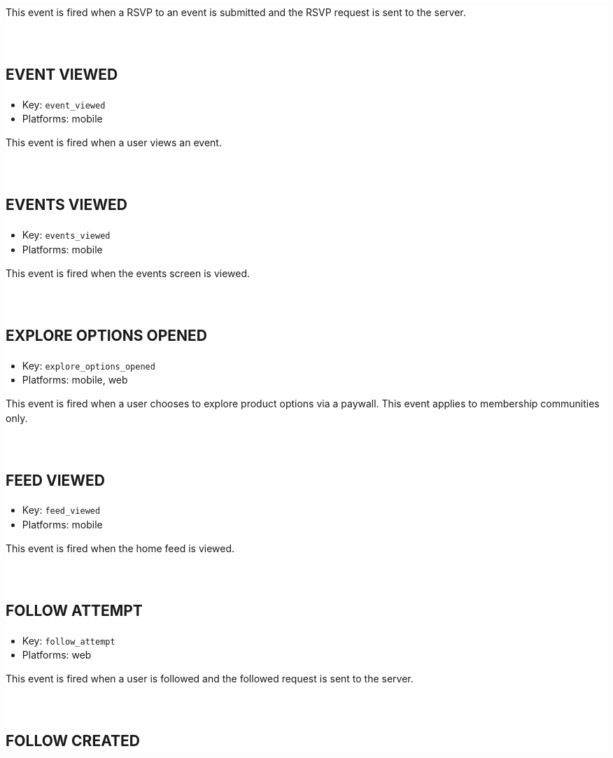 This event is fired when a RSVP to an event is submitted and the RSVP request is sent to the server.

&nbsp;
&nbsp;
## EVENT VIEWED

- Key: ```event_viewed```
- Platforms: mobile


This event is fired when a user views an event.

&nbsp;
&nbsp;
## EVENTS VIEWED

- Key: ```events_viewed```
- Platforms: mobile


This event is fired when the events screen is viewed.

&nbsp;
&nbsp;
## EXPLORE OPTIONS OPENED

- Key: ```explore_options_opened```
- Platforms: mobile, web


This event is fired when a user chooses to explore product options via a paywall. This event applies to membership communities only.

&nbsp;
&nbsp;
## FEED VIEWED

- Key: ```feed_viewed```
- Platforms: mobile


This event is fired when the home feed is viewed.

&nbsp;
&nbsp;
## FOLLOW ATTEMPT

- Key: ```follow_attempt```
- Platforms: web


This event is fired when a user is followed and the followed request is sent to the server.

&nbsp;
&nbsp;
## FOLLOW CREATED
